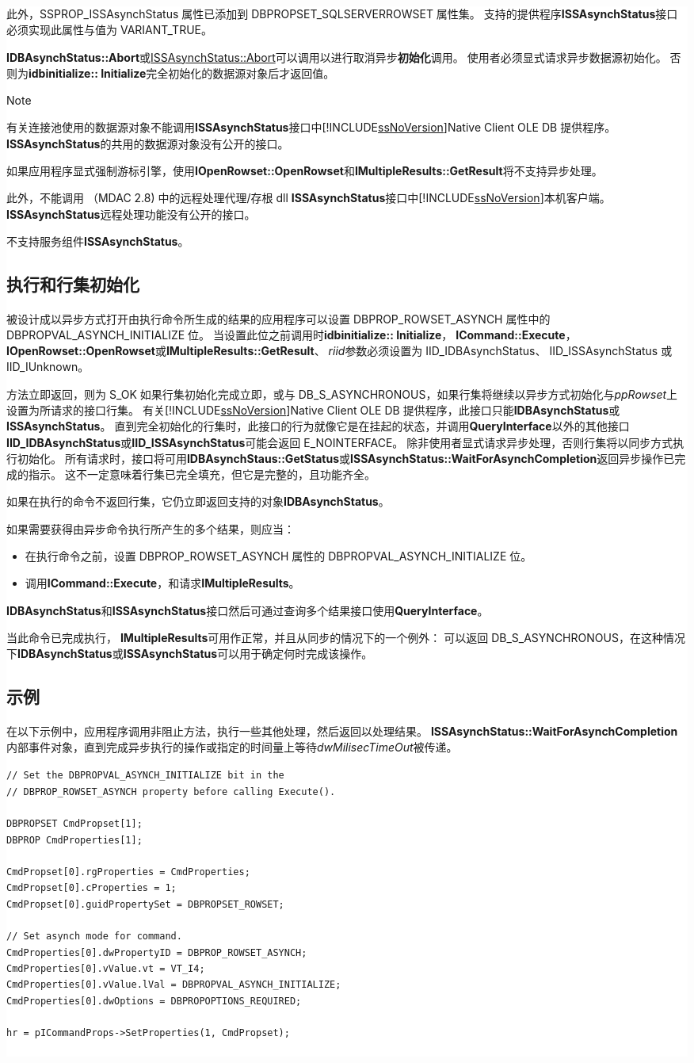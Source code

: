  此外，SSPROP_ISSAsynchStatus 属性已添加到 DBPROPSET_SQLSERVERROWSET 属性集。 支持的提供程序**ISSAsynchStatus**接口必须实现此属性与值为 VARIANT_TRUE。  
  
 **IDBAsynchStatus::Abort**或[ISSAsynchStatus::Abort](../../../relational-databases/native-client-ole-db-interfaces/issasynchstatus-abort-ole-db.md)可以调用以进行取消异步**初始化**调用。 使用者必须显式请求异步数据源初始化。 否则为**idbinitialize:: Initialize**完全初始化的数据源对象后才返回值。  
  
> [!NOTE]  
>  有关连接池使用的数据源对象不能调用**ISSAsynchStatus**接口中[!INCLUDE[ssNoVersion](../../../includes/ssnoversion-md.md)]Native Client OLE DB 提供程序。 **ISSAsynchStatus**的共用的数据源对象没有公开的接口。  
>   
>  如果应用程序显式强制游标引擎，使用**IOpenRowset::OpenRowset**和**IMultipleResults::GetResult**将不支持异步处理。  
>   
>  此外，不能调用 （MDAC 2.8) 中的远程处理代理/存根 dll **ISSAsynchStatus**接口中[!INCLUDE[ssNoVersion](../../../includes/ssnoversion-md.md)]本机客户端。 **ISSAsynchStatus**远程处理功能没有公开的接口。  
>   
>  不支持服务组件**ISSAsynchStatus**。  
  
## <a name="execution-and-rowset-initialization"></a>执行和行集初始化  
 被设计成以异步方式打开由执行命令所生成的结果的应用程序可以设置 DBPROP_ROWSET_ASYNCH 属性中的 DBPROPVAL_ASYNCH_INITIALIZE 位。 当设置此位之前调用时**idbinitialize:: Initialize**， **ICommand::Execute**， **IOpenRowset::OpenRowset**或**IMultipleResults::GetResult**、 *riid*参数必须设置为 IID_IDBAsynchStatus、 IID_ISSAsynchStatus 或 IID_IUnknown。  
  
 方法立即返回，则为 S_OK 如果行集初始化完成立即，或与 DB_S_ASYNCHRONOUS，如果行集将继续以异步方式初始化与*ppRowset*上设置为所请求的接口行集。 有关[!INCLUDE[ssNoVersion](../../../includes/ssnoversion-md.md)]Native Client OLE DB 提供程序，此接口只能**IDBAsynchStatus**或**ISSAsynchStatus**。 直到完全初始化的行集时，此接口的行为就像它是在挂起的状态，并调用**QueryInterface**以外的其他接口**IID_IDBAsynchStatus**或**IID_ISSAsynchStatus**可能会返回 E_NOINTERFACE。 除非使用者显式请求异步处理，否则行集将以同步方式执行初始化。 所有请求时，接口将可用**IDBAsynchStaus::GetStatus**或**ISSAsynchStatus::WaitForAsynchCompletion**返回异步操作已完成的指示。 这不一定意味着行集已完全填充，但它是完整的，且功能齐全。  
  
 如果在执行的命令不返回行集，它仍立即返回支持的对象**IDBAsynchStatus**。  
  
 如果需要获得由异步命令执行所产生的多个结果，则应当：  
  
-   在执行命令之前，设置 DBPROP_ROWSET_ASYNCH 属性的 DBPROPVAL_ASYNCH_INITIALIZE 位。  
  
-   调用**ICommand::Execute**，和请求**IMultipleResults**。  
  
 **IDBAsynchStatus**和**ISSAsynchStatus**接口然后可通过查询多个结果接口使用**QueryInterface**。  
  
 当此命令已完成执行， **IMultipleResults**可用作正常，并且从同步的情况下的一个例外： 可以返回 DB_S_ASYNCHRONOUS，在这种情况下**IDBAsynchStatus**或**ISSAsynchStatus**可以用于确定何时完成该操作。  
  
## <a name="examples"></a>示例  
 在以下示例中，应用程序调用非阻止方法，执行一些其他处理，然后返回以处理结果。 **ISSAsynchStatus::WaitForAsynchCompletion**内部事件对象，直到完成异步执行的操作或指定的时间量上等待*dwMilisecTimeOut*被传递。  
  
```  
// Set the DBPROPVAL_ASYNCH_INITIALIZE bit in the   
// DBPROP_ROWSET_ASYNCH property before calling Execute().  
  
DBPROPSET CmdPropset[1];  
DBPROP CmdProperties[1];  
  
CmdPropset[0].rgProperties = CmdProperties;  
CmdPropset[0].cProperties = 1;  
CmdPropset[0].guidPropertySet = DBPROPSET_ROWSET;  
  
// Set asynch mode for command.  
CmdProperties[0].dwPropertyID = DBPROP_ROWSET_ASYNCH;  
CmdProperties[0].vValue.vt = VT_I4;  
CmdProperties[0].vValue.lVal = DBPROPVAL_ASYNCH_INITIALIZE;  
CmdProperties[0].dwOptions = DBPROPOPTIONS_REQUIRED;  
  
hr = pICommandProps->SetProperties(1, CmdPropset);  
  
```